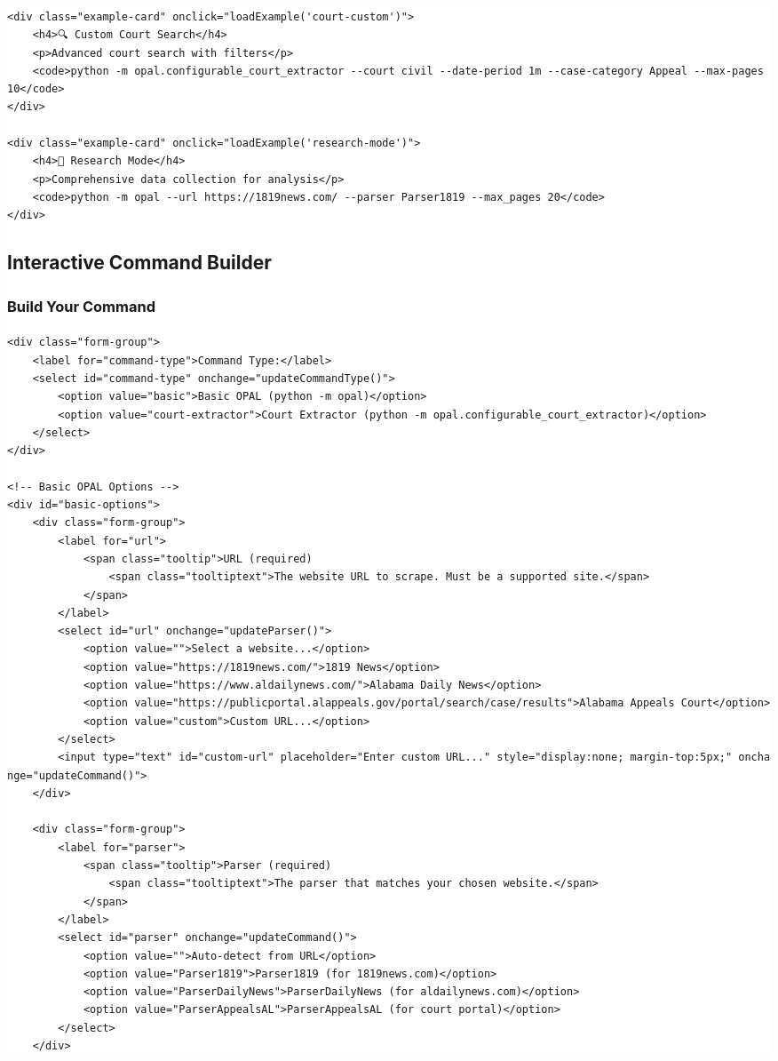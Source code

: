     <div class="example-card" onclick="loadExample('court-custom')">
        <h4>🔍 Custom Court Search</h4>
        <p>Advanced court search with filters</p>
        <code>python -m opal.configurable_court_extractor --court civil --date-period 1m --case-category Appeal --max-pages 10</code>
    </div>
    
    <div class="example-card" onclick="loadExample('research-mode')">
        <h4>🔬 Research Mode</h4>
        <p>Comprehensive data collection for analysis</p>
        <code>python -m opal --url https://1819news.com/ --parser Parser1819 --max_pages 20</code>
    </div>
</div>

## Interactive Command Builder

<div class="command-builder">
    <h3>Build Your Command</h3>
    
    <div class="form-group">
        <label for="command-type">Command Type:</label>
        <select id="command-type" onchange="updateCommandType()">
            <option value="basic">Basic OPAL (python -m opal)</option>
            <option value="court-extractor">Court Extractor (python -m opal.configurable_court_extractor)</option>
        </select>
    </div>

    <!-- Basic OPAL Options -->
    <div id="basic-options">
        <div class="form-group">
            <label for="url">
                <span class="tooltip">URL (required)
                    <span class="tooltiptext">The website URL to scrape. Must be a supported site.</span>
                </span>
            </label>
            <select id="url" onchange="updateParser()">
                <option value="">Select a website...</option>
                <option value="https://1819news.com/">1819 News</option>
                <option value="https://www.aldailynews.com/">Alabama Daily News</option>
                <option value="https://publicportal.alappeals.gov/portal/search/case/results">Alabama Appeals Court</option>
                <option value="custom">Custom URL...</option>
            </select>
            <input type="text" id="custom-url" placeholder="Enter custom URL..." style="display:none; margin-top:5px;" onchange="updateCommand()">
        </div>

        <div class="form-group">
            <label for="parser">
                <span class="tooltip">Parser (required)
                    <span class="tooltiptext">The parser that matches your chosen website.</span>
                </span>
            </label>
            <select id="parser" onchange="updateCommand()">
                <option value="">Auto-detect from URL</option>
                <option value="Parser1819">Parser1819 (for 1819news.com)</option>
                <option value="ParserDailyNews">ParserDailyNews (for aldailynews.com)</option>
                <option value="ParserAppealsAL">ParserAppealsAL (for court portal)</option>
            </select>
        </div>
